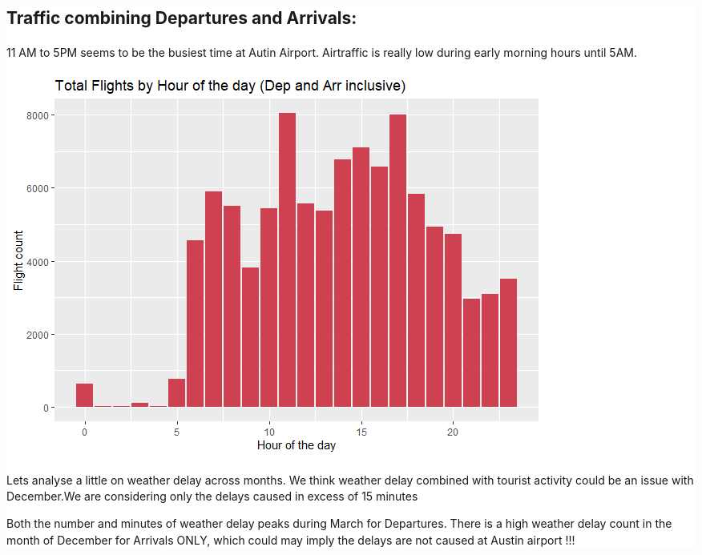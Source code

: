 Traffic combining Departures and Arrivals:
------------------------------------------

11 AM to 5PM seems to be the busiest time at Autin Airport. Airtraffic
is really low during early morning hours until 5AM.

![](Final-Submission_files/figure-markdown_strict/unnamed-chunk-36-1.png)

Lets analyse a little on weather delay across months. We think weather
delay combined with tourist activity could be an issue with December.We
are considering only the delays caused in excess of 15 minutes

Both the number and minutes of weather delay peaks during March for
Departures. There is a high weather delay count in the month of December
for Arrivals ONLY, which could may imply the delays are not caused at
Austin airport !!!
